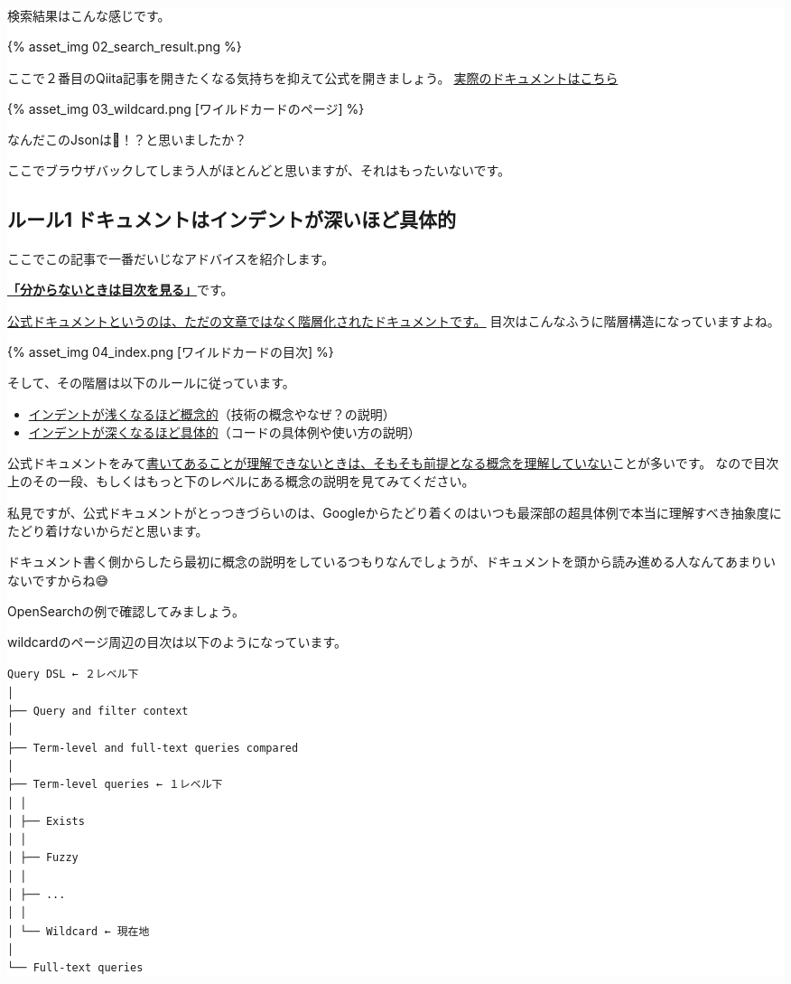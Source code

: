 検索結果はこんな感じです。

{% asset_img 02_search_result.png %}

ここで２番目のQiita記事を開きたくなる気持ちを抑えて公式を開きましょう。
[実際のドキュメントはこちら](https://docs.opensearch.org/docs/latest/query-dsl/term/wildcard/)

{% asset_img 03_wildcard.png [ワイルドカードのページ] %}

なんだこのJsonは🤯！？と思いましたか？

ここでブラウザバックしてしまう人がほとんどと思いますが、それはもったいないです。

## ルール1 ドキュメントはインデントが深いほど具体的

ここでこの記事で一番だいじなアドバイスを紹介します。

<u>**「分からないときは目次を見る」**</u>です。

<u>公式ドキュメントというのは、ただの文章ではなく階層化されたドキュメントです。</u>
目次はこんなふうに階層構造になっていますよね。

{% asset_img 04_index.png [ワイルドカードの目次] %}


そして、その階層は以下のルールに従っています。

- <u>インデントが浅くなるほど概念的</u>（技術の概念やなぜ？の説明）
- <u>インデントが深くなるほど具体的</u>（コードの具体例や使い方の説明）

公式ドキュメントをみて<u>書いてあることが理解できないときは、そもそも前提となる概念を理解していない</u>ことが多いです。
なので目次上のその一段、もしくはもっと下のレベルにある概念の説明を見てみてください。

私見ですが、公式ドキュメントがとっつきづらいのは、Googleからたどり着くのはいつも最深部の超具体例で本当に理解すべき抽象度にたどり着けないからだと思います。

ドキュメント書く側からしたら最初に概念の説明をしているつもりなんでしょうが、ドキュメントを頭から読み進める人なんてあまりいないですからね😅

OpenSearchの例で確認してみましょう。

wildcardのページ周辺の目次は以下のようになっています。

```
Query DSL ← ２レベル下
│
├── Query and filter context
│
├── Term-level and full-text queries compared
│
├── Term-level queries ← １レベル下
│ │
│ ├── Exists
│ │
│ ├── Fuzzy
│ │
│ ├── ...
│ │
│ └── Wildcard ← 現在地
│
└── Full-text queries

```

